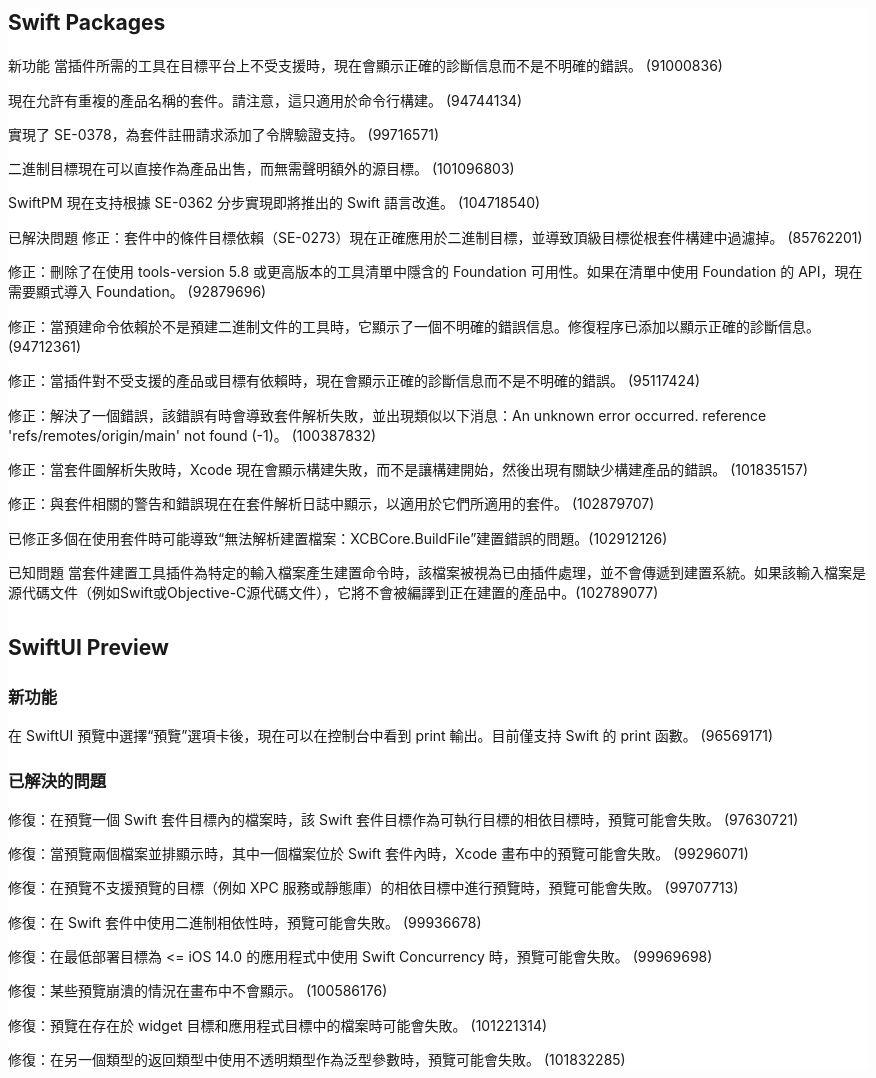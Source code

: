 
## Swift Packages

新功能
當插件所需的工具在目標平台上不受支援時，現在會顯示正確的診斷信息而不是不明確的錯誤。 (91000836)

現在允許有重複的產品名稱的套件。請注意，這只適用於命令行構建。 (94744134)

實現了 SE-0378，為套件註冊請求添加了令牌驗證支持。 (99716571)

二進制目標現在可以直接作為產品出售，而無需聲明額外的源目標。 (101096803)

SwiftPM 現在支持根據 SE-0362 分步實現即將推出的 Swift 語言改進。 (104718540)

已解決問題
修正：套件中的條件目標依賴（SE-0273）現在正確應用於二進制目標，並導致頂級目標從根套件構建中過濾掉。 (85762201)

修正：刪除了在使用 tools-version 5.8 或更高版本的工具清單中隱含的 Foundation 可用性。如果在清單中使用 Foundation 的 API，現在需要顯式導入 Foundation。 (92879696)

修正：當預建命令依賴於不是預建二進制文件的工具時，它顯示了一個不明確的錯誤信息。修復程序已添加以顯示正確的診斷信息。 (94712361)

修正：當插件對不受支援的產品或目標有依賴時，現在會顯示正確的診斷信息而不是不明確的錯誤。 (95117424)

修正：解決了一個錯誤，該錯誤有時會導致套件解析失敗，並出現類似以下消息：An unknown error occurred. reference 'refs/remotes/origin/main' not found (-1)。 (100387832)

修正：當套件圖解析失敗時，Xcode 現在會顯示構建失敗，而不是讓構建開始，然後出現有關缺少構建產品的錯誤。 (101835157)

修正：與套件相關的警告和錯誤現在在套件解析日誌中顯示，以適用於它們所適用的套件。 (102879707)

已修正多個在使用套件時可能導致“無法解析建置檔案：XCBCore.BuildFile”建置錯誤的問題。(102912126)

已知問題
當套件建置工具插件為特定的輸入檔案產生建置命令時，該檔案被視為已由插件處理，並不會傳遞到建置系統。如果該輸入檔案是源代碼文件（例如Swift或Objective-C源代碼文件），它將不會被編譯到正在建置的產品中。(102789077)

## SwiftUI Preview

### 新功能

在 SwiftUI 預覽中選擇“預覽”選項卡後，現在可以在控制台中看到 print 輸出。目前僅支持 Swift 的 print 函數。 (96569171)

### 已解決的問題

修復：在預覽一個 Swift 套件目標內的檔案時，該 Swift 套件目標作為可執行目標的相依目標時，預覽可能會失敗。 (97630721)

修復：當預覽兩個檔案並排顯示時，其中一個檔案位於 Swift 套件內時，Xcode 畫布中的預覽可能會失敗。 (99296071)

修復：在預覽不支援預覽的目標（例如 XPC 服務或靜態庫）的相依目標中進行預覽時，預覽可能會失敗。 (99707713)

修復：在 Swift 套件中使用二進制相依性時，預覽可能會失敗。 (99936678)

修復：在最低部署目標為 <= iOS 14.0 的應用程式中使用 Swift Concurrency 時，預覽可能會失敗。 (99969698)

修復：某些預覽崩潰的情況在畫布中不會顯示。 (100586176)

修復：預覽在存在於 widget 目標和應用程式目標中的檔案時可能會失敗。 (101221314)

修復：在另一個類型的返回類型中使用不透明類型作為泛型參數時，預覽可能會失敗。 (101832285)
